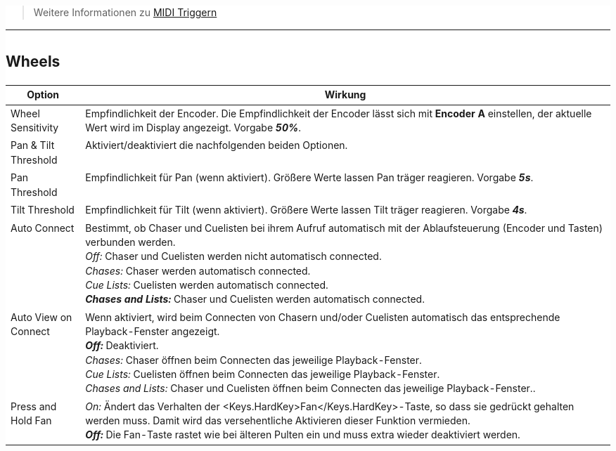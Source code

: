 > Weitere Informationen zu [MIDI Triggern](../running-the-show/midi-dmx-or-audio-triggering.md)

---

## Wheels

Option | Wirkung
-------|--------
Wheel Sensitivity     | Empfindlichkeit der Encoder. Die Empfindlichkeit der Encoder lässt sich mit **Encoder A** einstellen, der aktuelle Wert wird im Display angezeigt. Vorgabe ***50%***.
Pan & Tilt Threshold  | Aktiviert/deaktiviert die nachfolgenden beiden Optionen.
Pan Threshold         | Empfindlichkeit für Pan (wenn aktiviert). Größere Werte lassen Pan träger reagieren. Vorgabe ***5s***.
Tilt Threshold        | Empfindlichkeit für Tilt (wenn aktiviert). Größere Werte lassen Tilt träger reagieren. Vorgabe ***4s***.
Auto Connect          | Bestimmt, ob Chaser und Cuelisten bei ihrem Aufruf automatisch mit der Ablaufsteuerung (Encoder und Tasten) verbunden werden.<br/>*Off:* Chaser und Cuelisten werden nicht automatisch connected.<br/>*Chases:* Chaser werden automatisch connected.<br/>*Cue Lists:* Cuelisten  werden automatisch connected.<br/>***Chases and Lists:*** Chaser und Cuelisten werden automatisch connected.
Auto View on Connect  | Wenn aktiviert, wird beim Connecten von Chasern und/oder Cuelisten automatisch das entsprechende Playback-Fenster angezeigt.<br/>***Off:*** Deaktiviert.<br/>*Chases:* Chaser öffnen beim Connecten das jeweilige Playback-Fenster.<br/>*Cue Lists:* Cuelisten öffnen beim Connecten das jeweilige Playback-Fenster.<br/>*Chases and Lists:* Chaser und Cuelisten öffnen beim Connecten das jeweilige Playback-Fenster..
Press and Hold Fan    | *On:* Ändert das Verhalten der <Keys.HardKey>Fan</Keys.HardKey>-Taste, so dass sie gedrückt gehalten werden muss. Damit wird das versehentliche Aktivieren dieser Funktion vermieden.<br/>***Off:*** Die Fan-Taste rastet wie bei älteren Pulten ein und muss extra wieder deaktiviert werden.
